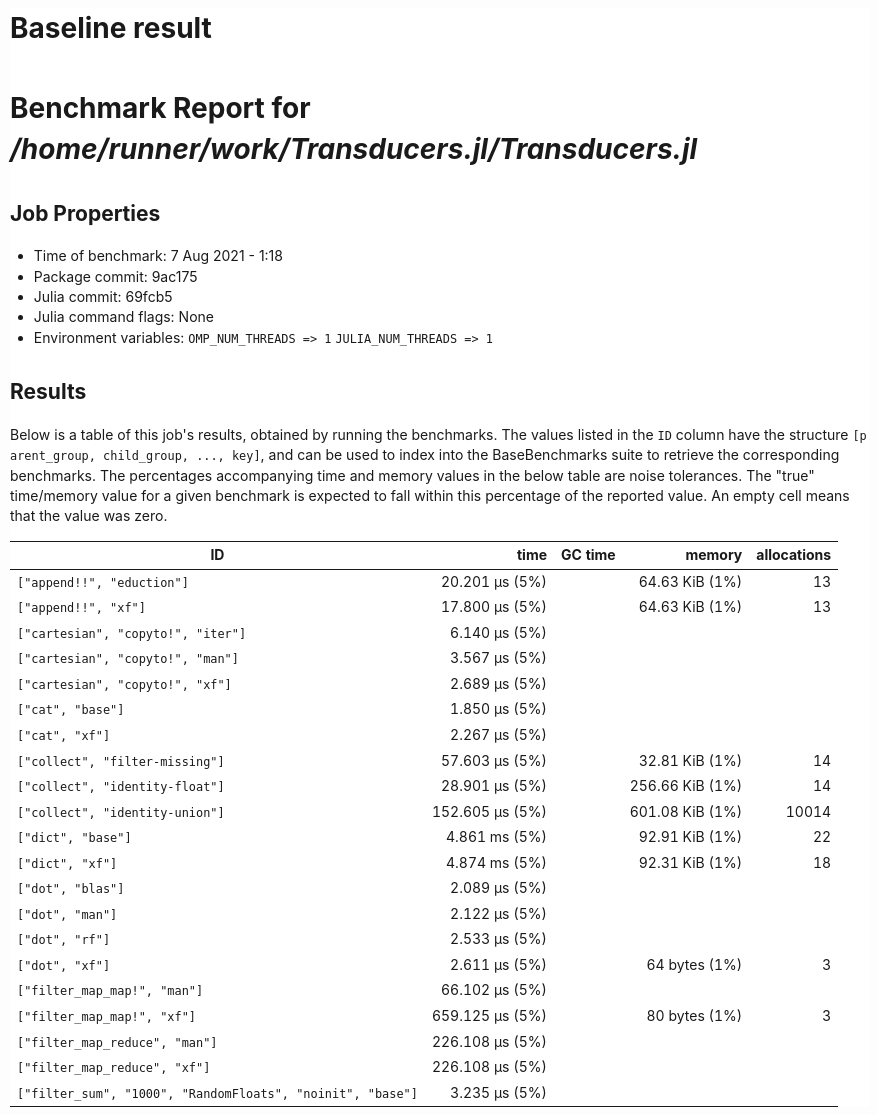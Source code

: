 # Baseline result
# Benchmark Report for */home/runner/work/Transducers.jl/Transducers.jl*

## Job Properties
* Time of benchmark: 7 Aug 2021 - 1:18
* Package commit: 9ac175
* Julia commit: 69fcb5
* Julia command flags: None
* Environment variables: `OMP_NUM_THREADS => 1` `JULIA_NUM_THREADS => 1`

## Results
Below is a table of this job's results, obtained by running the benchmarks.
The values listed in the `ID` column have the structure `[parent_group, child_group, ..., key]`, and can be used to
index into the BaseBenchmarks suite to retrieve the corresponding benchmarks.
The percentages accompanying time and memory values in the below table are noise tolerances. The "true"
time/memory value for a given benchmark is expected to fall within this percentage of the reported value.
An empty cell means that the value was zero.

| ID                                                             | time            | GC time | memory          | allocations |
|----------------------------------------------------------------|----------------:|--------:|----------------:|------------:|
| `["append!!", "eduction"]`                                     |  20.201 μs (5%) |         |  64.63 KiB (1%) |          13 |
| `["append!!", "xf"]`                                           |  17.800 μs (5%) |         |  64.63 KiB (1%) |          13 |
| `["cartesian", "copyto!", "iter"]`                             |   6.140 μs (5%) |         |                 |             |
| `["cartesian", "copyto!", "man"]`                              |   3.567 μs (5%) |         |                 |             |
| `["cartesian", "copyto!", "xf"]`                               |   2.689 μs (5%) |         |                 |             |
| `["cat", "base"]`                                              |   1.850 μs (5%) |         |                 |             |
| `["cat", "xf"]`                                                |   2.267 μs (5%) |         |                 |             |
| `["collect", "filter-missing"]`                                |  57.603 μs (5%) |         |  32.81 KiB (1%) |          14 |
| `["collect", "identity-float"]`                                |  28.901 μs (5%) |         | 256.66 KiB (1%) |          14 |
| `["collect", "identity-union"]`                                | 152.605 μs (5%) |         | 601.08 KiB (1%) |       10014 |
| `["dict", "base"]`                                             |   4.861 ms (5%) |         |  92.91 KiB (1%) |          22 |
| `["dict", "xf"]`                                               |   4.874 ms (5%) |         |  92.31 KiB (1%) |          18 |
| `["dot", "blas"]`                                              |   2.089 μs (5%) |         |                 |             |
| `["dot", "man"]`                                               |   2.122 μs (5%) |         |                 |             |
| `["dot", "rf"]`                                                |   2.533 μs (5%) |         |                 |             |
| `["dot", "xf"]`                                                |   2.611 μs (5%) |         |   64 bytes (1%) |           3 |
| `["filter_map_map!", "man"]`                                   |  66.102 μs (5%) |         |                 |             |
| `["filter_map_map!", "xf"]`                                    | 659.125 μs (5%) |         |   80 bytes (1%) |           3 |
| `["filter_map_reduce", "man"]`                                 | 226.108 μs (5%) |         |                 |             |
| `["filter_map_reduce", "xf"]`                                  | 226.108 μs (5%) |         |                 |             |
| `["filter_sum", "1000", "RandomFloats", "noinit", "base"]`     |   3.235 μs (5%) |         |                 |             |